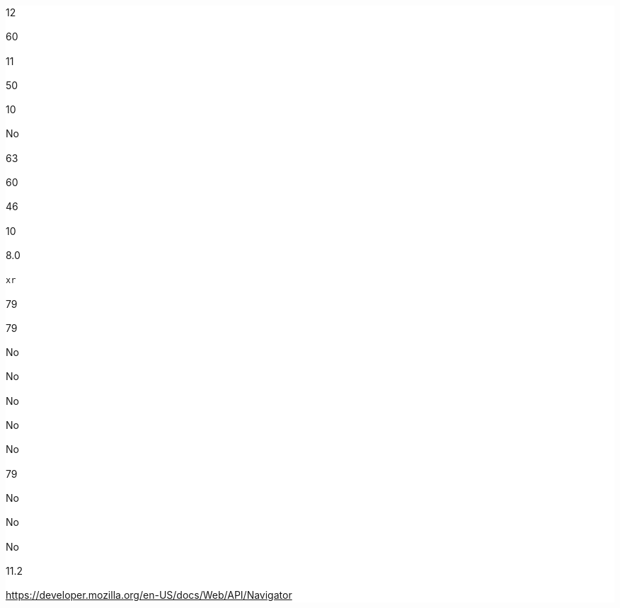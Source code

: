 12

60

11

50

10

No

63

60

46

10

8.0

`xr`

79

79

No

No

No

No

No

79

No

No

No

11.2

<a href="https://developer.mozilla.org/en-US/docs/Web/API/Navigator" class="_attribution-link">https://developer.mozilla.org/en-US/docs/Web/API/Navigator</a>
